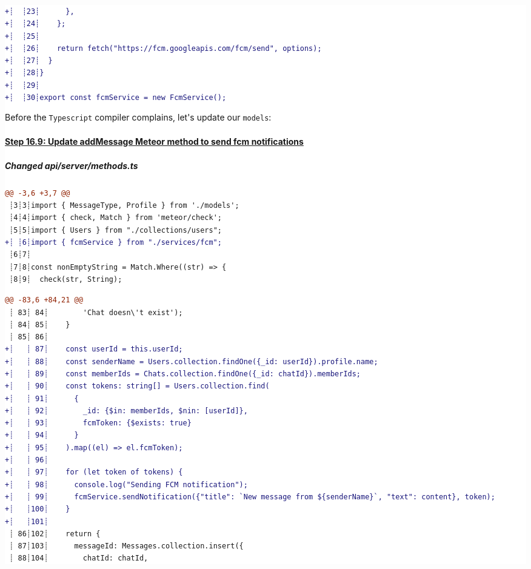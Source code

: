 ```diff
+┊  ┊23┊      },
+┊  ┊24┊    };
+┊  ┊25┊
+┊  ┊26┊    return fetch("https://fcm.googleapis.com/fcm/send", options);
+┊  ┊27┊  }
+┊  ┊28┊}
+┊  ┊29┊
+┊  ┊30┊export const fcmService = new FcmService();
```

[}]: #

Before the `Typescript` compiler complains, let's update our `models`:

[{]: <helper> (diffStep 16.9)

#### [Step 16.9: Update addMessage Meteor method to send fcm notifications](https://github.com/Urigo/Ionic2CLI-Meteor-WhatsApp/commit/696c77276)

##### Changed api&#x2F;server&#x2F;methods.ts
```diff
@@ -3,6 +3,7 @@
 ┊3┊3┊import { MessageType, Profile } from './models';
 ┊4┊4┊import { check, Match } from 'meteor/check';
 ┊5┊5┊import { Users } from "./collections/users";
+┊ ┊6┊import { fcmService } from "./services/fcm";
 ┊6┊7┊
 ┊7┊8┊const nonEmptyString = Match.Where((str) => {
 ┊8┊9┊  check(str, String);
```
```diff
@@ -83,6 +84,21 @@
 ┊ 83┊ 84┊        'Chat doesn\'t exist');
 ┊ 84┊ 85┊    }
 ┊ 85┊ 86┊
+┊   ┊ 87┊    const userId = this.userId;
+┊   ┊ 88┊    const senderName = Users.collection.findOne({_id: userId}).profile.name;
+┊   ┊ 89┊    const memberIds = Chats.collection.findOne({_id: chatId}).memberIds;
+┊   ┊ 90┊    const tokens: string[] = Users.collection.find(
+┊   ┊ 91┊      {
+┊   ┊ 92┊        _id: {$in: memberIds, $nin: [userId]},
+┊   ┊ 93┊        fcmToken: {$exists: true}
+┊   ┊ 94┊      }
+┊   ┊ 95┊    ).map((el) => el.fcmToken);
+┊   ┊ 96┊
+┊   ┊ 97┊    for (let token of tokens) {
+┊   ┊ 98┊      console.log("Sending FCM notification");
+┊   ┊ 99┊      fcmService.sendNotification({"title": `New message from ${senderName}`, "text": content}, token);
+┊   ┊100┊    }
+┊   ┊101┊
 ┊ 86┊102┊    return {
 ┊ 87┊103┊      messageId: Messages.collection.insert({
 ┊ 88┊104┊        chatId: chatId,
```


[{]: <helper> (diffStep 16.1)
[{]: <helper> (diffStep 16.3)
[{]: <helper> (diffStep 16.4)
[{]: <helper> (diffStep 16.5)
[{]: <helper> (diffStep 16.7)
[{]: <helper> (diffStep 16.8)
[{]: <helper> (navStep nextRef="https://angular-meteor.com/tutorials/whatsapp2/ionic/facebook" prevRef="https://angular-meteor.com/tutorials/whatsapp2/ionic/addressbook")